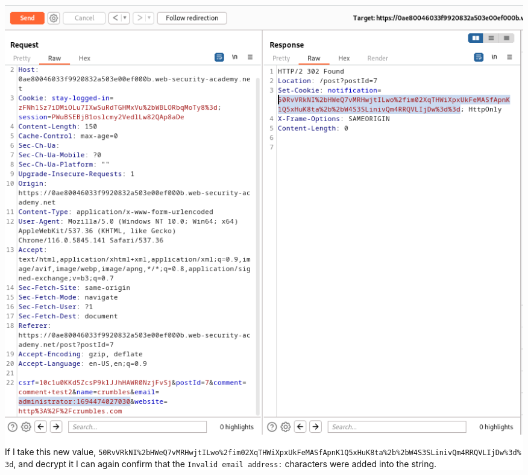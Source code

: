 ![administrator cookie](/docs/assets/images/portswigger/businesslogicvulns/domainspecific/ds53.png)

If I take this new value, `50RvVRkNI%2bHWeQ7vMRHwjtILwo%2fim02XqTHWiXpxUkFeMASfApnK1Q5xHuK8ta%2b%2bW4S3SLinivQm4RRQVLIjDw%3d%3d`, and decrypt it I can again confirm that the `Invalid email address:` characters were added into the string. 
